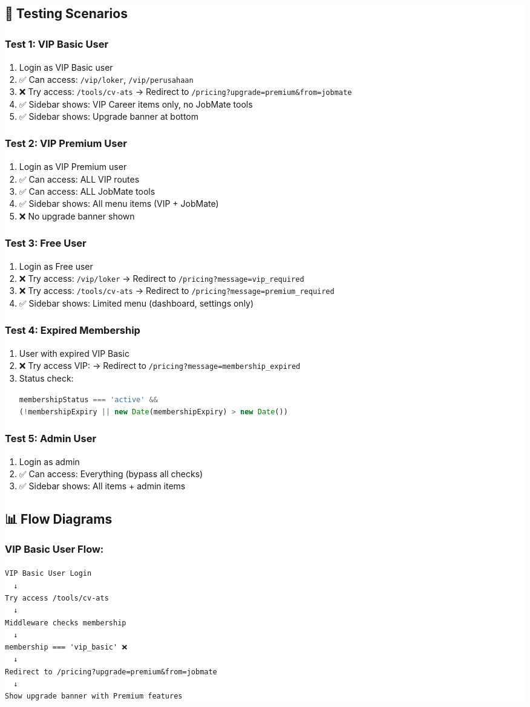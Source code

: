 ## 🧪 Testing Scenarios

### Test 1: VIP Basic User
1. Login as VIP Basic user
2. ✅ Can access: `/vip/loker`, `/vip/perusahaan`
3. ❌ Try access: `/tools/cv-ats` → Redirect to `/pricing?upgrade=premium&from=jobmate`
4. ✅ Sidebar shows: VIP Career items only, no JobMate tools
5. ✅ Sidebar shows: Upgrade banner at bottom

### Test 2: VIP Premium User
1. Login as VIP Premium user
2. ✅ Can access: ALL VIP routes
3. ✅ Can access: ALL JobMate tools
4. ✅ Sidebar shows: All menu items (VIP + JobMate)
5. ❌ No upgrade banner shown

### Test 3: Free User
1. Login as Free user
2. ❌ Try access: `/vip/loker` → Redirect to `/pricing?message=vip_required`
3. ❌ Try access: `/tools/cv-ats` → Redirect to `/pricing?message=premium_required`
4. ✅ Sidebar shows: Limited menu (dashboard, settings only)

### Test 4: Expired Membership
1. User with expired VIP Basic
2. ❌ Try access VIP: → Redirect to `/pricing?message=membership_expired`
3. Status check:
   ```typescript
   membershipStatus === 'active' && 
   (!membershipExpiry || new Date(membershipExpiry) > new Date())
   ```

### Test 5: Admin User
1. Login as admin
2. ✅ Can access: Everything (bypass all checks)
3. ✅ Sidebar shows: All items + admin items

## 📊 Flow Diagrams

### VIP Basic User Flow:
```
VIP Basic User Login
  ↓
Try access /tools/cv-ats
  ↓
Middleware checks membership
  ↓
membership === 'vip_basic' ❌
  ↓
Redirect to /pricing?upgrade=premium&from=jobmate
  ↓
Show upgrade banner with Premium features
```
